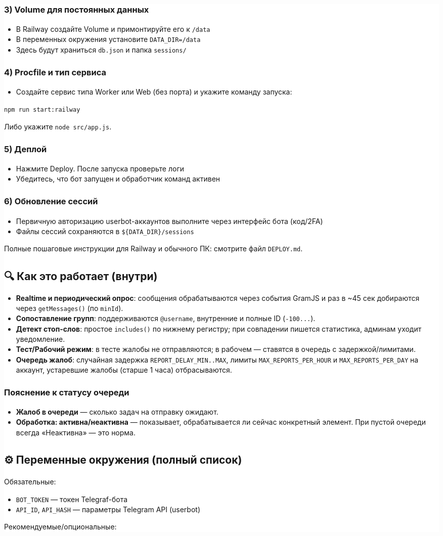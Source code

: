 ### 3) Volume для постоянных данных

- В Railway создайте Volume и примонтируйте его к `/data`
- В переменных окружения установите `DATA_DIR=/data`
- Здесь будут храниться `db.json` и папка `sessions/`

### 4) Procfile и тип сервиса

- Создайте сервис типа Worker или Web (без порта) и укажите команду запуска:

```
npm run start:railway
```

Либо укажите `node src/app.js`.

### 5) Деплой

- Нажмите Deploy. После запуска проверьте логи
- Убедитесь, что бот запущен и обработчик команд активен

### 6) Обновление сессий

- Первичную авторизацию userbot-аккаунтов выполните через интерфейс бота (код/2FA)
- Файлы сессий сохраняются в `${DATA_DIR}/sessions`

Полные пошаговые инструкции для Railway и обычного ПК: смотрите файл `DEPLOY.md`.

## 🔍 Как это работает (внутри)

- **Realtime и периодический опрос**: сообщения обрабатываются через события GramJS и раз в ~45 сек добираются через `getMessages()` (по `minId`).
- **Сопоставление групп**: поддерживаются `@username`, внутренние и полные ID (`-100...`).
- **Детект стоп-слов**: простое `includes()` по нижнему регистру; при совпадении пишется статистика, админам уходит уведомление.
- **Тест/Рабочий режим**: в тесте жалобы не отправляются; в рабочем — ставятся в очередь с задержкой/лимитами.
- **Очередь жалоб**: случайная задержка `REPORT_DELAY_MIN..MAX`, лимиты `MAX_REPORTS_PER_HOUR` и `MAX_REPORTS_PER_DAY` на аккаунт, устаревшие жалобы (старше 1 часа) отбрасываются.

### Пояснение к статусу очереди
- **Жалоб в очереди** — сколько задач на отправку ожидают.
- **Обработка: активна/неактивна** — показывает, обрабатывается ли сейчас конкретный элемент. При пустой очереди всегда «Неактивна» — это норма.

## ⚙️ Переменные окружения (полный список)

Обязательные:

- `BOT_TOKEN` — токен Telegraf-бота
- `API_ID`, `API_HASH` — параметры Telegram API (userbot)

Рекомендуемые/опциональные:
